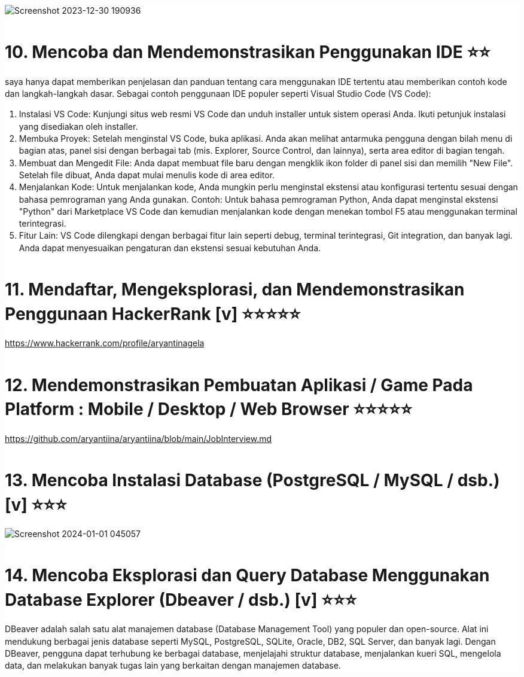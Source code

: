 <img width="960" alt="Screenshot 2023-12-30 190936" src="https://github.com/aryantiina/UAS/assets/145460588/2650d804-5f6b-4d41-9829-12d367de95c4">

# 10. Mencoba dan Mendemonstrasikan Penggunakan IDE ⭐⭐
saya hanya dapat memberikan penjelasan dan panduan tentang cara menggunakan IDE tertentu atau memberikan contoh kode dan langkah-langkah dasar.
Sebagai contoh penggunaan IDE populer seperti Visual Studio Code (VS Code):

1. Instalasi VS Code:
Kunjungi situs web resmi VS Code dan unduh installer untuk sistem operasi Anda.
Ikuti petunjuk instalasi yang disediakan oleh installer.
2. Membuka Proyek:
Setelah menginstal VS Code, buka aplikasi.
Anda akan melihat antarmuka pengguna dengan bilah menu di bagian atas, panel sisi dengan berbagai tab (mis. Explorer, Source Control, dan lainnya), serta area editor di bagian tengah.
3. Membuat dan Mengedit File:
Anda dapat membuat file baru dengan mengklik ikon folder di panel sisi dan memilih "New File".
Setelah file dibuat, Anda dapat mulai menulis kode di area editor.
4. Menjalankan Kode:
Untuk menjalankan kode, Anda mungkin perlu menginstal ekstensi atau konfigurasi tertentu sesuai dengan bahasa pemrograman yang Anda gunakan.
Contoh: Untuk bahasa pemrograman Python, Anda dapat menginstal ekstensi "Python" dari Marketplace VS Code dan kemudian menjalankan kode dengan menekan tombol F5 atau menggunakan terminal terintegrasi.
5. Fitur Lain:
VS Code dilengkapi dengan berbagai fitur lain seperti debug, terminal terintegrasi, Git integration, dan banyak lagi. Anda dapat menyesuaikan pengaturan dan ekstensi sesuai kebutuhan Anda.

# 11. Mendaftar, Mengeksplorasi, dan Mendemonstrasikan Penggunaan HackerRank [v] ⭐⭐⭐⭐⭐

https://www.hackerrank.com/profile/aryantinagela

# 12. Mendemonstrasikan Pembuatan Aplikasi / Game Pada Platform : Mobile / Desktop / Web Browser ⭐⭐⭐⭐⭐

https://github.com/aryantiina/aryantiina/blob/main/JobInterview.md

# 13. Mencoba Instalasi Database (PostgreSQL / MySQL / dsb.) [v] ⭐⭐⭐

<img width="587" alt="Screenshot 2024-01-01 045057" src="https://github.com/aryantiina/UAS/assets/145460588/4597dc62-c6c2-4423-b63a-2498e6b5a83f">

# 14. Mencoba Eksplorasi dan Query Database Menggunakan Database Explorer (Dbeaver / dsb.) [v] ⭐⭐⭐

DBeaver adalah salah satu alat manajemen database (Database Management Tool) yang populer dan open-source. Alat ini mendukung berbagai jenis database seperti MySQL, PostgreSQL, SQLite, Oracle, DB2, SQL Server, dan banyak lagi. Dengan DBeaver, pengguna dapat terhubung ke berbagai database, menjelajahi struktur database, menjalankan kueri SQL, mengelola data, dan melakukan banyak tugas lain yang berkaitan dengan manajemen database.
